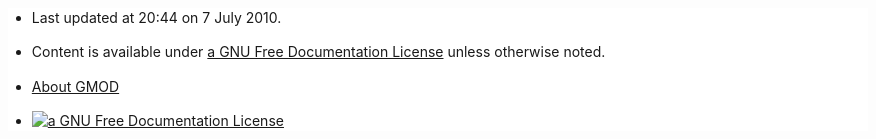 
</div>

</div>

</div>

</div>

<div id="footer" role="contentinfo">

- <span id="footer-info-lastmod">Last updated at 20:44 on 7 July
  2010.</span>

- <span id="footer-info-copyright">Content is available under
  <a href="http://www.gnu.org/licenses/fdl-1.3.html" class="external"
  rel="nofollow">a GNU Free Documentation License</a> unless otherwise
  noted.</span>



- <span id="footer-places-about">[About
  GMOD](GMOD:About "GMOD:About")</span>



- <span id="footer-copyrightico">[<img src="http://www.gnu.org/graphics/gfdl-logo-small.png" width="88"
  height="31" alt="a GNU Free Documentation License" />](http://www.gnu.org/licenses/fdl-1.3.html)</span>




</div>
